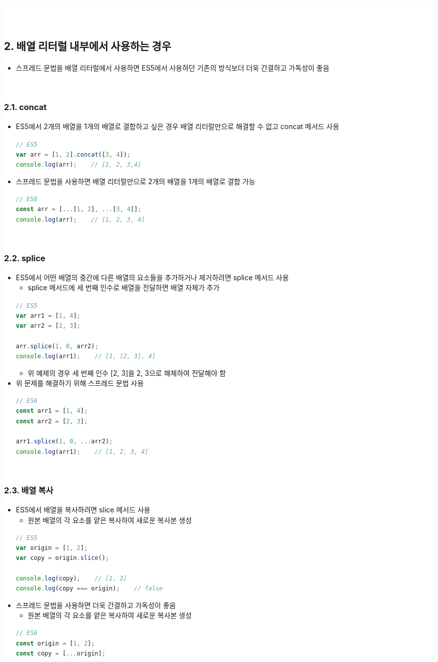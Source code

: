 <br>
<br>

## 2. 배열 리터럴 내부에서 사용하는 경우
- 스프레드 문법을 배열 리터럴에서 사용하면 ES5에서 사용하던 기존의 방식보더 더욱 간결하고 가독성이 좋음

<br>

### 2.1. concat
- ES5에서 2개의 배열을 1개의 배열로 결합하고 싶은 경우 배열 리터럴만으로 해결할 수 없고 concat 메서드 사용
  ```js
  // ES5
  var arr = [1, 2].concat([3, 4]);
  console.log(arr);    // [1, 2, 3,4]
  ```
- 스프레드 문법을 사용하면 배열 리터럴만으로 2개의 배열을 1개의 배열로 결합 가능
  ```js
  // ES6
  const arr = [...[1, 2], ...[3, 4]];
  console.log(arr);    // [1, 2, 3, 4]
  ```

<br>

### 2.2. splice
- ES5에서 어떤 배열의 중간에 다른 배열의 요소들을 추가하거나 제거하려면 splice 메서드 사용
  - splice 메서드에 세 번째 인수로 배열을 전달하면 배열 자체가 추가
  ```js
  // ES5
  var arr1 = [1, 4];
  var arr2 = [2, 3];

  arr.splice(1, 0, arr2);
  console.log(arr1);    // [1, [2, 3], 4]
  ```
  - 위 예제의 경우 세 번째 인수 [2, 3]을 2, 3으로 해체하여 전달해야 함 
- 위 문제를 해결하기 위해 스프레드 문법 사용
  ```js
  // ES6
  const arr1 = [1, 4];
  const arr2 = [2, 3];

  arr1.splice(1, 0, ...arr2);
  console.log(arr1);    // [1, 2, 3, 4]
  ```

<br>

### 2.3. 배열 복사
- ES5에서 배열을 복사하려면 slice 메서드 사용
  - 원본 배열의 각 요소를 얕은 복사하여 새로운 복사본 생성
  ```js
  // ES5
  var origin = [1, 2];
  var copy = origin.slice();

  console.log(copy);    // [1, 2]
  console.log(copy === origin);    // false
  ```
- 스프레드 문법을 사용하면 더욱 간결하고 가독성이 좋음
  - 원본 배열의 각 요소를 얕은 복사하여 새로운 복사본 생성
  ```js
  // ES6
  const origin = [1, 2];
  const copy = [...origin];

  ```